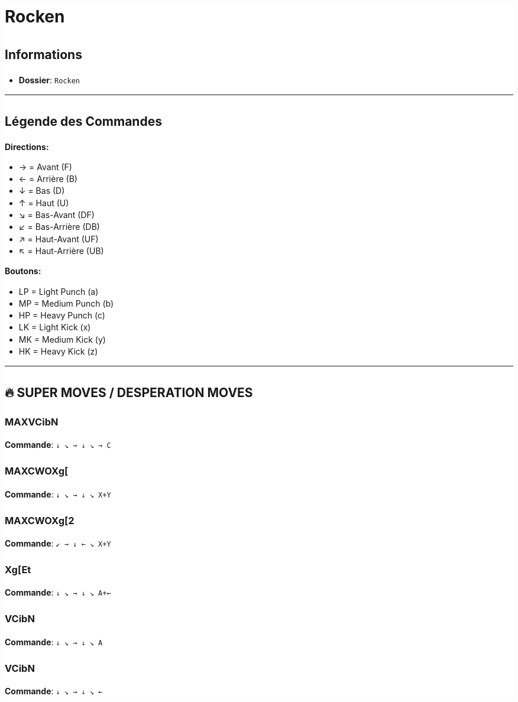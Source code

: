 # Rocken

## Informations
- **Dossier**: `Rocken`

---

## Légende des Commandes

**Directions:**
- → = Avant (F)
- ← = Arrière (B)
- ↓ = Bas (D)
- ↑ = Haut (U)
- ↘ = Bas-Avant (DF)
- ↙ = Bas-Arrière (DB)
- ↗ = Haut-Avant (UF)
- ↖ = Haut-Arrière (UB)

**Boutons:**
- LP = Light Punch (a)
- MP = Medium Punch (b)
- HP = Heavy Punch (c)
- LK = Light Kick (x)
- MK = Medium Kick (y)
- HK = Heavy Kick (z)

---

## 🔥 SUPER MOVES / DESPERATION MOVES

### MAXVCibN
**Commande**: `↓ ↘ → ↓ ↘ → C`

### MAXCWOXg[
**Commande**: `↓ ↘ → ↓ ↘ X+Y`

### MAXCWOXg[2
**Commande**: `↙ → ↓ ← ↘ X+Y`

### Xg[Et
**Commande**: `↓ ↘ → ↓ ↘ A+←`

### VCibN
**Commande**: `↓ ↘ → ↓ ↘ A`

### VCibN
**Commande**: `↓ ↘ → ↓ ↘ ←`
